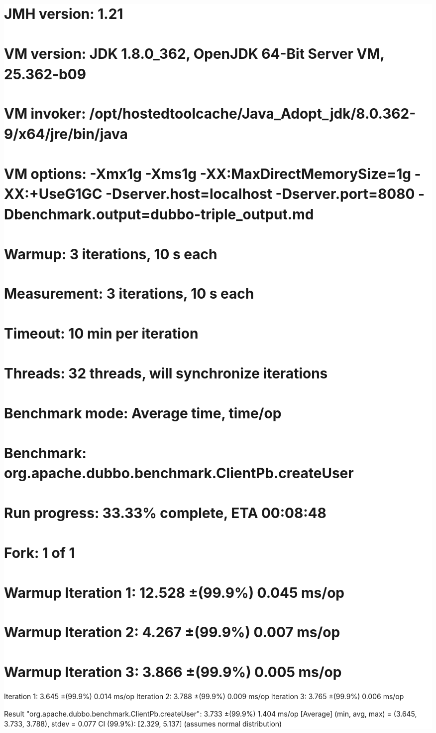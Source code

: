 
# JMH version: 1.21
# VM version: JDK 1.8.0_362, OpenJDK 64-Bit Server VM, 25.362-b09
# VM invoker: /opt/hostedtoolcache/Java_Adopt_jdk/8.0.362-9/x64/jre/bin/java
# VM options: -Xmx1g -Xms1g -XX:MaxDirectMemorySize=1g -XX:+UseG1GC -Dserver.host=localhost -Dserver.port=8080 -Dbenchmark.output=dubbo-triple_output.md
# Warmup: 3 iterations, 10 s each
# Measurement: 3 iterations, 10 s each
# Timeout: 10 min per iteration
# Threads: 32 threads, will synchronize iterations
# Benchmark mode: Average time, time/op
# Benchmark: org.apache.dubbo.benchmark.ClientPb.createUser

# Run progress: 33.33% complete, ETA 00:08:48
# Fork: 1 of 1
# Warmup Iteration   1: 12.528 ±(99.9%) 0.045 ms/op
# Warmup Iteration   2: 4.267 ±(99.9%) 0.007 ms/op
# Warmup Iteration   3: 3.866 ±(99.9%) 0.005 ms/op
Iteration   1: 3.645 ±(99.9%) 0.014 ms/op
Iteration   2: 3.788 ±(99.9%) 0.009 ms/op
Iteration   3: 3.765 ±(99.9%) 0.006 ms/op


Result "org.apache.dubbo.benchmark.ClientPb.createUser":
  3.733 ±(99.9%) 1.404 ms/op [Average]
  (min, avg, max) = (3.645, 3.733, 3.788), stdev = 0.077
  CI (99.9%): [2.329, 5.137] (assumes normal distribution)
